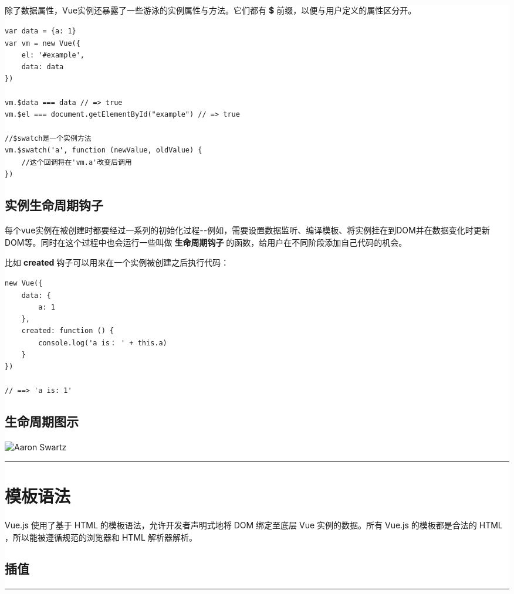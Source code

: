 除了数据属性，Vue实例还暴露了一些游泳的实例属性与方法。它们都有 __$__ 前缀，以便与用户定义的属性区分开。
```
var data = {a: 1}
var vm = new Vue({
    el: '#example',
    data: data
})

vm.$data === data // => true
vm.$el === document.getElementById("example") // => true

//$swatch是一个实例方法
vm.$swatch('a', function (newValue, oldValue) {
    //这个回调将在'vm.a'改变后调用
})
```

## 实例生命周期钩子

每个vue实例在被创建时都要经过一系列的初始化过程--例如，需要设置数据监听、编译模板、将实例挂在到DOM并在数据变化时更新DOM等。同时在这个过程中也会运行一些叫做 __生命周期钩子__ 的函数，给用户在不同阶段添加自己代码的机会。

比如 __created__ 钩子可以用来在一个实例被创建之后执行代码：

```
new Vue({
    data: {
        a: 1
    }, 
    created: function () {
        console.log('a is： ' + this.a)
    }
})

// ==> 'a is: 1'
```

## 生命周期图示
![Aaron Swartz](https://cn.vuejs.org/images/lifecycle.png)

----

# 模板语法

Vue.js 使用了基于 HTML 的模板语法，允许开发者声明式地将 DOM 绑定至底层 Vue 实例的数据。所有 Vue.js 的模板都是合法的 HTML ，所以能被遵循规范的浏览器和 HTML 解析器解析。


## 插值

----
